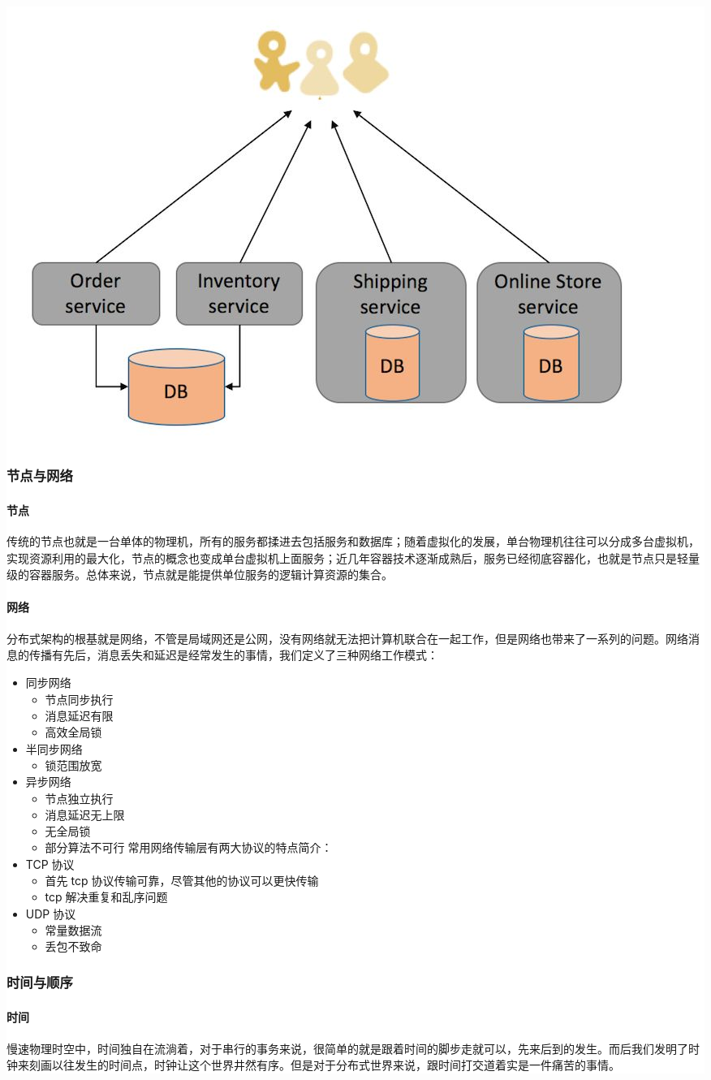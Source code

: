 ![](./images/分布式_01_02.png)
### 节点与网络
#### 节点
传统的节点也就是一台单体的物理机，所有的服务都揉进去包括服务和数据库；随着虚拟化的发展，单台物理机往往可以分成多台虚拟机，实现资源利用的最大化，节点的概念也变成单台虚拟机上面服务；近几年容器技术逐渐成熟后，服务已经彻底容器化，也就是节点只是轻量级的容器服务。总体来说，节点就是能提供单位服务的逻辑计算资源的集合。
#### 网络
分布式架构的根基就是网络，不管是局域网还是公网，没有网络就无法把计算机联合在一起工作，但是网络也带来了一系列的问题。网络消息的传播有先后，消息丢失和延迟是经常发生的事情，我们定义了三种网络工作模式：
- 同步网络
  - 节点同步执行
  - 消息延迟有限
  - 高效全局锁
- 半同步网络
  - 锁范围放宽
- 异步网络
  - 节点独立执行
  - 消息延迟无上限
  - 无全局锁
  - 部分算法不可行
常用网络传输层有两大协议的特点简介：
- TCP 协议
  - 首先 tcp 协议传输可靠，尽管其他的协议可以更快传输
  - tcp 解决重复和乱序问题
- UDP 协议
  - 常量数据流
  - 丢包不致命
### 时间与顺序
#### 时间
慢速物理时空中，时间独自在流淌着，对于串行的事务来说，很简单的就是跟着时间的脚步走就可以，先来后到的发生。而后我们发明了时钟来刻画以往发生的时间点，时钟让这个世界井然有序。但是对于分布式世界来说，跟时间打交道着实是一件痛苦的事情。
